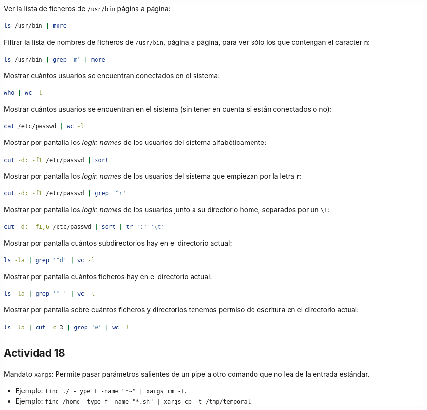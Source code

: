 Ver la lista de ficheros de `/usr/bin` página a página:
```bash
ls /usr/bin | more
```

Filtrar la lista de nombres de ficheros de `/usr/bin`, página a página, para ver sólo los que contengan el caracter `m`:
```bash
ls /usr/bin | grep 'm' | more
```

Mostrar cuántos usuarios se encuentran conectados en el sistema:
```bash
who | wc -l
```

Mostrar cuántos usuarios se encuentran en el sistema (sin tener en cuenta si están conectados o no):
```bash
cat /etc/passwd | wc -l
```

Mostrar por pantalla los _login names_ de los usuarios del sistema alfabéticamente:
```bash
cut -d: -f1 /etc/passwd | sort
```

Mostrar por pantalla los _login names_ de los usuarios del sistema que empiezan por la letra `r`:
```bash
cut -d: -f1 /etc/passwd | grep '^r'
```

Mostrar por pantalla los _login names_ de los usuarios junto a su directorio home, separados por un `\t`:
```bash
cut -d: -f1,6 /etc/passwd | sort | tr ':' '\t'
```

Mostrar por pantalla cuántos subdirectorios hay en el directorio actual:
```bash
ls -la | grep '^d' | wc -l
```

Mostrar por pantalla cuántos ficheros hay en el directorio actual:
```bash
ls -la | grep '^-' | wc -l
```

Mostrar por pantalla sobre cuántos ficheros y directorios tenemos permiso de escritura en el directorio actual:
```bash
ls -la | cut -c 3 | grep 'w' | wc -l
```

## Actividad 18
Mandato `xargs`: Permite pasar parámetros salientes de un pipe a otro comando que no lea de la entrada estándar.
- Ejemplo: `find ./ -type f -name "*~" | xargs rm -f`.
- Ejemplo: `find /home -type f -name "*.sh" | xargs cp -t /tmp/temporal`.
